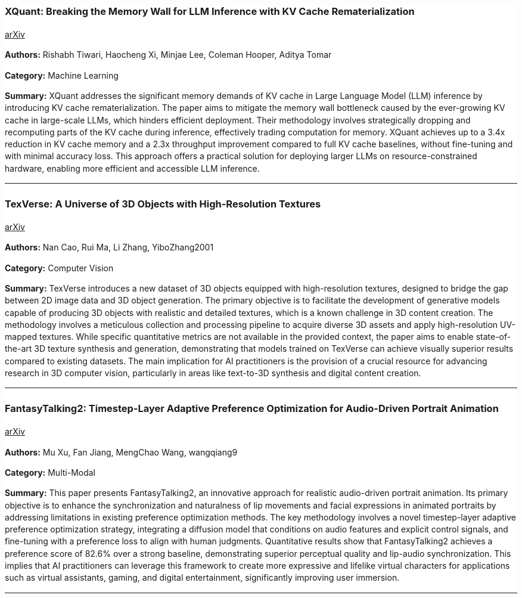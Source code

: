 
### XQuant: Breaking the Memory Wall for LLM Inference with KV Cache Rematerialization

[arXiv](https://arxiv.org/abs/2508.10395)

**Authors:** Rishabh Tiwari, Haocheng Xi, Minjae Lee, Coleman Hooper, Aditya Tomar

**Category:** Machine Learning

**Summary:** XQuant addresses the significant memory demands of KV cache in Large Language Model (LLM) inference by introducing KV cache rematerialization. The paper aims to mitigate the memory wall bottleneck caused by the ever-growing KV cache in large-scale LLMs, which hinders efficient deployment. Their methodology involves strategically dropping and recomputing parts of the KV cache during inference, effectively trading computation for memory. XQuant achieves up to a 3.4x reduction in KV cache memory and a 2.3x throughput improvement compared to full KV cache baselines, without fine-tuning and with minimal accuracy loss. This approach offers a practical solution for deploying larger LLMs on resource-constrained hardware, enabling more efficient and accessible LLM inference.

---

### TexVerse: A Universe of 3D Objects with High-Resolution Textures

[arXiv](https://arxiv.org/abs/2508.10868)

**Authors:** Nan Cao, Rui Ma, Li Zhang, YiboZhang2001

**Category:** Computer Vision

**Summary:** TexVerse introduces a new dataset of 3D objects equipped with high-resolution textures, designed to bridge the gap between 2D image data and 3D object generation. The primary objective is to facilitate the development of generative models capable of producing 3D objects with realistic and detailed textures, which is a known challenge in 3D content creation. The methodology involves a meticulous collection and processing pipeline to acquire diverse 3D assets and apply high-resolution UV-mapped textures. While specific quantitative metrics are not available in the provided context, the paper aims to enable state-of-the-art 3D texture synthesis and generation, demonstrating that models trained on TexVerse can achieve visually superior results compared to existing datasets. The main implication for AI practitioners is the provision of a crucial resource for advancing research in 3D computer vision, particularly in areas like text-to-3D synthesis and digital content creation.

---

### FantasyTalking2: Timestep-Layer Adaptive Preference Optimization for Audio-Driven Portrait Animation

[arXiv](https://arxiv.org/abs/2508.11255)

**Authors:** Mu Xu, Fan Jiang, MengChao Wang, wangqiang9

**Category:** Multi-Modal

**Summary:** This paper presents FantasyTalking2, an innovative approach for realistic audio-driven portrait animation. Its primary objective is to enhance the synchronization and naturalness of lip movements and facial expressions in animated portraits by addressing limitations in existing preference optimization methods. The key methodology involves a novel timestep-layer adaptive preference optimization strategy, integrating a diffusion model that conditions on audio features and explicit control signals, and fine-tuning with a preference loss to align with human judgments. Quantitative results show that FantasyTalking2 achieves a preference score of 82.6% over a strong baseline, demonstrating superior perceptual quality and lip-audio synchronization. This implies that AI practitioners can leverage this framework to create more expressive and lifelike virtual characters for applications such as virtual assistants, gaming, and digital entertainment, significantly improving user immersion.

---